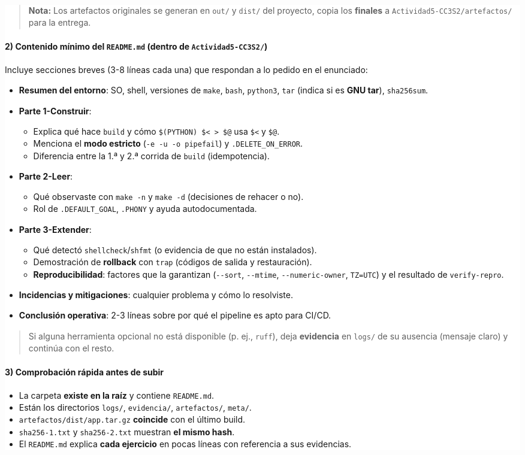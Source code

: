 > **Nota:** Los artefactos originales se generan en `out/` y `dist/` del proyecto,  copia los **finales** a `Actividad5-CC3S2/artefactos/` para la entrega.

#### 2) Contenido mínimo del `README.md` (dentro de `Actividad5-CC3S2/`)

Incluye secciones breves (3-8 líneas cada una) que respondan a lo pedido en el enunciado:

* **Resumen del entorno**: SO, shell, versiones de `make`, `bash`, `python3`, `tar` (indica si es **GNU tar**), `sha256sum`.
* **Parte 1-Construir**:

  * Explica qué hace `build` y cómo `$(PYTHON) $< > $@` usa `$<` y `$@`.
  * Menciona el **modo estricto** (`-e -u -o pipefail`) y `.DELETE_ON_ERROR`.
  * Diferencia entre la 1.ª y 2.ª corrida de `build` (idempotencia).
* **Parte 2-Leer**:

  * Qué observaste con `make -n` y `make -d` (decisiones de rehacer o no).
  * Rol de `.DEFAULT_GOAL`, `.PHONY` y ayuda autodocumentada.
* **Parte 3-Extender**:

  * Qué detectó `shellcheck`/`shfmt` (o evidencia de que no están instalados).
  * Demostración de **rollback** con `trap` (códigos de salida y restauración).
  * **Reproducibilidad**: factores que la garantizan (`--sort`, `--mtime`, `--numeric-owner`, `TZ=UTC`) y el resultado de `verify-repro`.
* **Incidencias y mitigaciones**: cualquier problema y cómo lo resolviste.
* **Conclusión operativa**: 2-3 líneas sobre por qué el pipeline es apto para CI/CD.

> Si alguna herramienta opcional no está disponible (p. ej., `ruff`), deja **evidencia** en `logs/` de su ausencia (mensaje claro) y continúa con el resto.

#### 3) Comprobación rápida antes de subir

* La carpeta **existe en la raíz** y contiene `README.md`.
* Están los directorios `logs/`, `evidencia/`, `artefactos/`, `meta/`.
* `artefactos/dist/app.tar.gz` **coincide** con el último build.
* `sha256-1.txt` y `sha256-2.txt` muestran **el mismo hash**.
* El `README.md` explica **cada ejercicio** en pocas líneas con referencia a sus evidencias.